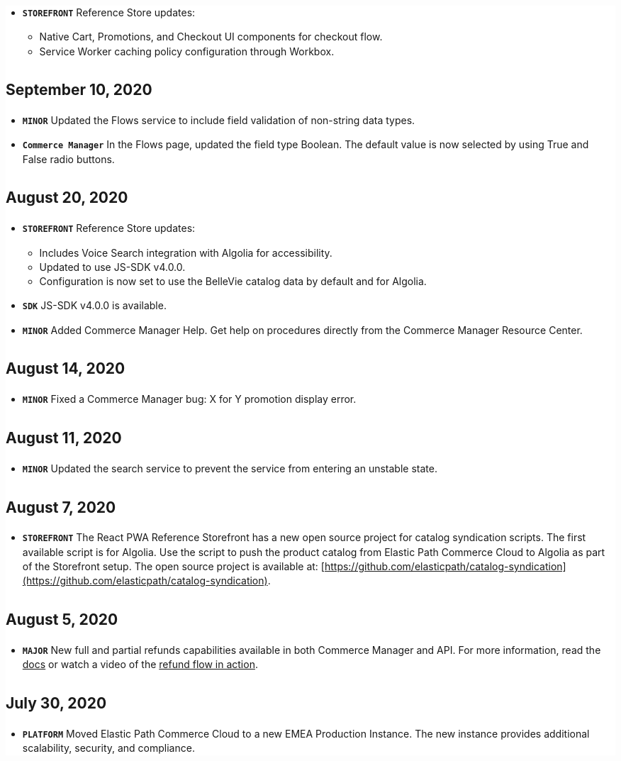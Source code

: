 * **`STOREFRONT`** Reference Store updates:

    * Native Cart, Promotions, and Checkout UI components for checkout flow.
    * Service Worker caching policy configuration through Workbox.

## September 10, 2020

* **`MINOR`** Updated the Flows service to include field validation of non-string data types.

* **`Commerce Manager`** In the Flows page, updated the field type Boolean. The default value is now selected by using True and False radio buttons.

## August 20, 2020

* **`STOREFRONT`** Reference Store updates:

    * Includes Voice Search integration with Algolia for accessibility.
    * Updated to use JS-SDK v4.0.0.
    * Configuration is now set to use the BelleVie catalog data by default and for Algolia.

* **`SDK`** JS-SDK v4.0.0 is available.

* **`MINOR`** Added Commerce Manager Help. Get help on procedures directly from the Commerce Manager Resource Center.

## August 14, 2020

* **`MINOR`** Fixed a Commerce Manager bug: X for Y promotion display error.

## August 11, 2020

* **`MINOR`** Updated the search service to prevent the service from entering an unstable state.

## August 7, 2020

* **`STOREFRONT`** The React PWA Reference Storefront has a new open source project for catalog syndication scripts. The first available script is for Algolia. Use the script to push the product catalog from Elastic Path Commerce Cloud to Algolia as part of the Storefront setup. The open source project is available at: [https://github.com/elasticpath/catalog-syndication](https://github.com/elasticpath/catalog-syndication).

## August 5, 2020

* **`MAJOR`** New full and partial refunds capabilities available in both Commerce Manager and API. For more information, read the [docs](api/payments/paying-for-an-order/index.md#refunds) or watch a video of the [refund flow in action](https://epcc-videos.s3.amazonaws.com/pendo+guide+videos/Refunds.mp4).

## July 30, 2020

* **`PLATFORM`** Moved Elastic Path Commerce Cloud to a new EMEA Production Instance. The new instance provides additional scalability, security, and compliance.
